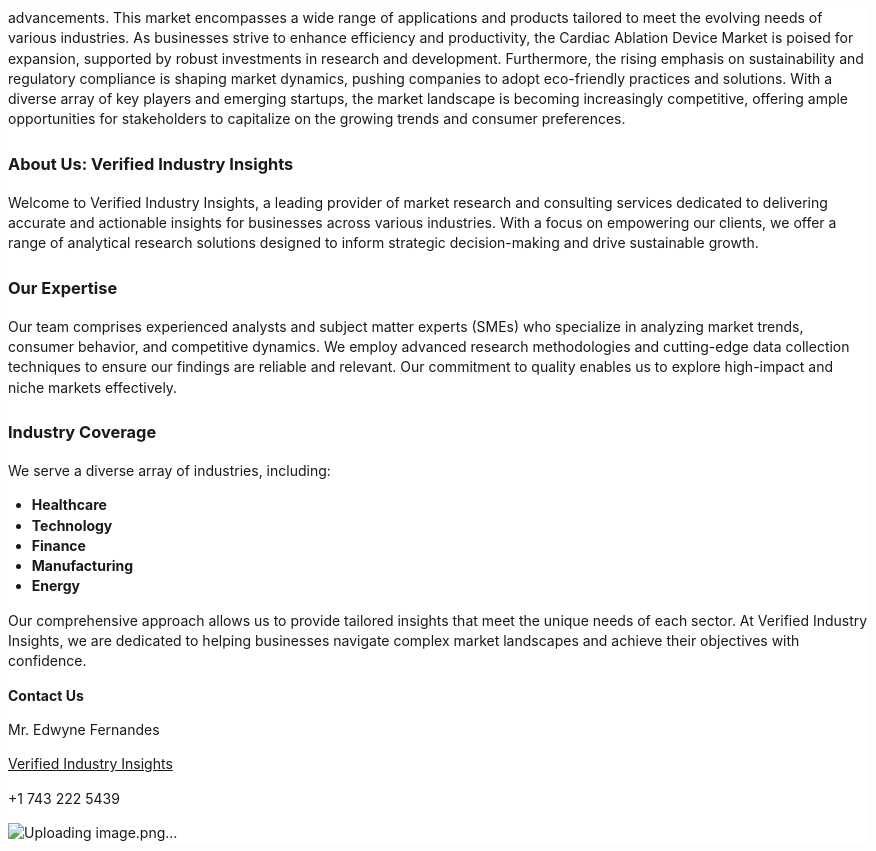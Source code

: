 advancements. This market encompasses a wide range of applications and products tailored to meet the evolving needs of various industries. As businesses strive to enhance efficiency and productivity, the Cardiac Ablation Device Market is poised for expansion, supported by robust investments in research and development. Furthermore, the rising emphasis on sustainability and regulatory compliance is shaping market dynamics, pushing companies to adopt eco-friendly practices and solutions. With a diverse array of key players and emerging startups, the market landscape is becoming increasingly competitive, offering ample opportunities for stakeholders to capitalize on the growing trends and consumer preferences.</p><h3>About Us: Verified Industry Insights</h3><p>Welcome to Verified Industry Insights, a leading provider of market research and consulting services dedicated to delivering accurate and actionable insights for businesses across various industries. With a focus on empowering our clients, we offer a range of analytical research solutions designed to inform strategic decision-making and drive sustainable growth.</p><h3>Our Expertise</h3><p>Our team comprises experienced analysts and subject matter experts (SMEs) who specialize in analyzing market trends, consumer behavior, and competitive dynamics. We employ advanced research methodologies and cutting-edge data collection techniques to ensure our findings are reliable and relevant. Our commitment to quality enables us to explore high-impact and niche markets effectively.</p><h3>Industry Coverage</h3><p>We serve a diverse array of industries, including:</p><ul><li><strong>Healthcare</strong></li><li><strong>Technology</strong></li><li><strong>Finance</strong></li><li><strong>Manufacturing</strong></li><li><strong>Energy</strong></li></ul><p>Our comprehensive approach allows us to provide tailored insights that meet the unique needs of each sector. At Verified Industry Insights, we are dedicated to helping businesses navigate complex market landscapes and achieve their objectives with confidence.</p><p><strong>Contact Us</strong></p><p>Mr. Edwyne Fernandes</p><p><a href="https://www.verifiedindustryinsights.com/">Verified Industry Insights</a></p><p>+1 743 222 5439</p>
![Uploading image.png…]()
